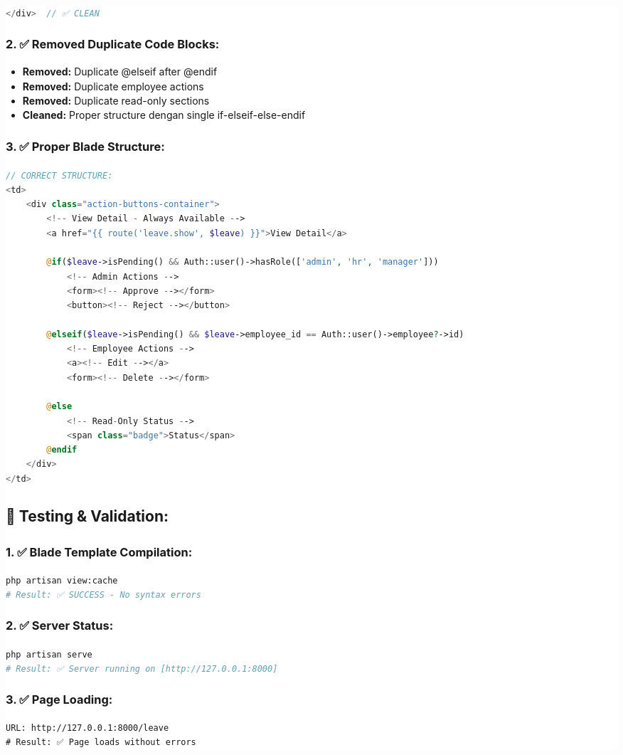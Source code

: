 ```php
</div>  // ✅ CLEAN
```

### **2. ✅ Removed Duplicate Code Blocks:**
- **Removed:** Duplicate @elseif after @endif
- **Removed:** Duplicate employee actions
- **Removed:** Duplicate read-only sections
- **Cleaned:** Proper structure dengan single if-elseif-else-endif

### **3. ✅ Proper Blade Structure:**
```php
// CORRECT STRUCTURE:
<td>
    <div class="action-buttons-container">
        <!-- View Detail - Always Available -->
        <a href="{{ route('leave.show', $leave) }}">View Detail</a>

        @if($leave->isPending() && Auth::user()->hasRole(['admin', 'hr', 'manager']))
            <!-- Admin Actions -->
            <form><!-- Approve --></form>
            <button><!-- Reject --></button>
            
        @elseif($leave->isPending() && $leave->employee_id == Auth::user()->employee?->id)
            <!-- Employee Actions -->
            <a><!-- Edit --></a>
            <form><!-- Delete --></form>
            
        @else
            <!-- Read-Only Status -->
            <span class="badge">Status</span>
        @endif
    </div>
</td>
```

## 🧪 **Testing & Validation:**

### **1. ✅ Blade Template Compilation:**
```bash
php artisan view:cache
# Result: ✅ SUCCESS - No syntax errors
```

### **2. ✅ Server Status:**
```bash
php artisan serve
# Result: ✅ Server running on [http://127.0.0.1:8000]
```

### **3. ✅ Page Loading:**
```
URL: http://127.0.0.1:8000/leave
# Result: ✅ Page loads without errors
```
